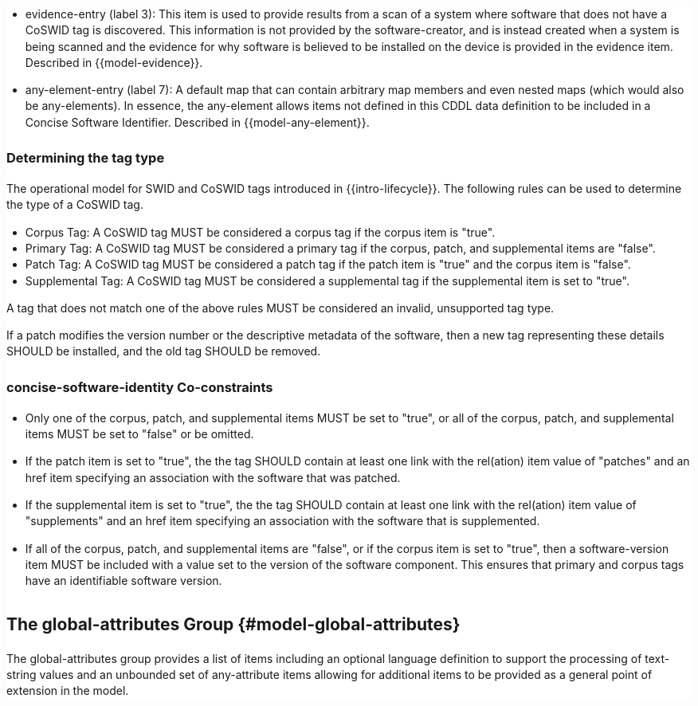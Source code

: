 - evidence-entry (label 3): This item is used to provide results from a scan of a system where software that
does not have a CoSWID tag is discovered. This information is not provided by
the software-creator, and is instead created when a system is being scanned and
the evidence for why software is believed to be installed on the device is
provided in the evidence item. Described in {{model-evidence}}.

- any-element-entry (label 7): A default map that can contain arbitrary map members and even nested maps (which
would also be any-elements). In essence, the any-element allows items not
defined in this CDDL data definition to be included in a Concise Software
Identifier. Described in {{model-any-element}}.

### Determining the tag type

The operational model for SWID and CoSWID tags introduced in {{intro-lifecycle}}. The following rules can be used to determine the type of a CoSWID tag.

- Corpus Tag: A CoSWID tag MUST be considered a corpus tag if the corpus item is "true".
- Primary Tag: A CoSWID tag MUST be considered a primary tag if the corpus, patch, and supplemental items are "false".
- Patch Tag: A CoSWID tag MUST be considered a patch tag if the patch item is "true" and the corpus item is "false".
- Supplemental Tag: A CoSWID tag MUST be considered a supplemental tag if the supplemental item is set to "true".

A tag that does not match one of the above rules MUST be considered an invalid, unsupported tag type.


If a patch modifies the version number or the descriptive metadata of the software, then a new tag representing these details SHOULD be installed, and the old tag SHOULD be removed.

###  concise-software-identity Co-constraints

- Only one of the corpus, patch, and supplemental items MUST be set to "true", or all of the corpus, patch, and supplemental items MUST be set to "false" or be omitted.

- If the patch item is set to "true", the the tag SHOULD contain at least one link with the rel(ation) item value of "patches" and an href item specifying an association with the software that was patched.

- If the supplemental item is set to "true", the the tag SHOULD contain at least one link with the rel(ation) item value of "supplements" and an href item specifying an association with the software that is supplemented.

- If all of the corpus, patch, and supplemental items are "false", or if the corpus item is set to "true", then a software-version item MUST be included with a value set to the version of the software component. This ensures that primary and corpus tags have an identifiable software version.

## The global-attributes Group   {#model-global-attributes}

The global-attributes group provides a list of items including an optional
language definition to support the processing of text-string values and an
unbounded set of any-attribute items allowing for additional items to be
provided as a general point of extension in the model.
